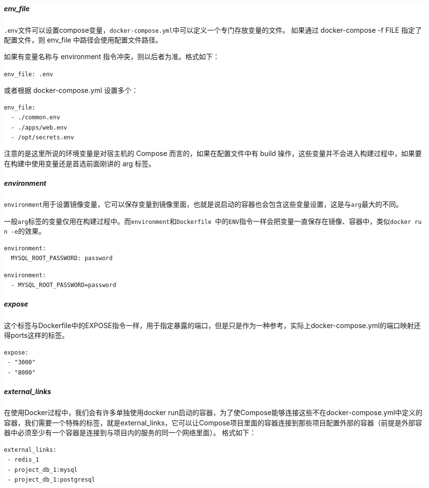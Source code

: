 ##### env_file

`.env`文件可以设置compose变量，`docker-compose.yml`中可以定义一个专门存放变量的文件。
如果通过 docker-compose -f FILE 指定了配置文件，则 env_file 中路径会使用配置文件路径。

如果有变量名称与 environment 指令冲突，则以后者为准。格式如下：

```
env_file: .env
```

或者根据 docker-compose.yml 设置多个：

```
env_file:
  - ./common.env
  - ./apps/web.env
  - /opt/secrets.env
```

注意的是这里所说的环境变量是对宿主机的 Compose 而言的，如果在配置文件中有 build 操作，这些变量并不会进入构建过程中，如果要在构建中使用变量还是首选前面刚讲的 arg 标签。

##### environment

`environment`用于设置镜像变量，它可以保存变量到镜像里面，也就是说启动的容器也会包含这些变量设置，这是与`arg`最大的不同。

一般`arg`标签的变量仅用在构建过程中。而`environment`和`Dockerfile `中的`ENV`指令一样会把变量一直保存在镜像、容器中，类似`docker run -e`的效果。

```
environment:
  MYSQL_ROOT_PASSWORD: password
```

```
environment:
  - MYSQL_ROOT_PASSWORD=password
```

##### expose

这个标签与Dockerfile中的EXPOSE指令一样，用于指定暴露的端口，但是只是作为一种参考，实际上docker-compose.yml的端口映射还得ports这样的标签。

```
expose:
 - "3000"
 - "8000"
```

##### external_links

在使用Docker过程中，我们会有许多单独使用docker run启动的容器，为了使Compose能够连接这些不在docker-compose.yml中定义的容器，我们需要一个特殊的标签，就是external_links，它可以让Compose项目里面的容器连接到那些项目配置外部的容器（前提是外部容器中必须至少有一个容器是连接到与项目内的服务的同一个网络里面）。
格式如下：

```
external_links:
 - redis_1
 - project_db_1:mysql
 - project_db_1:postgresql
```
